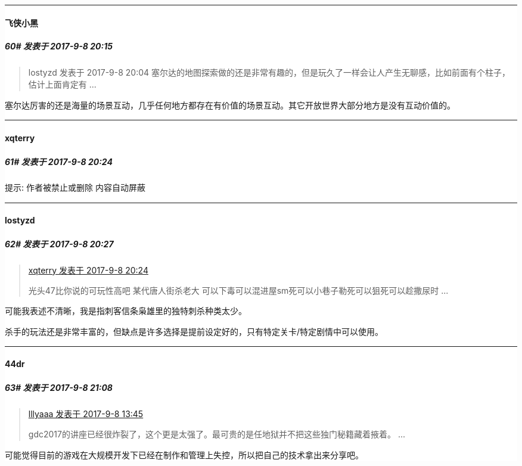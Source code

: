 

*****

####  飞侠小黑  
##### 60#       发表于 2017-9-8 20:15



<blockquote>lostyzd 发表于 2017-9-8 20:04
塞尔达的地图探索做的还是非常有趣的，但是玩久了一样会让人产生无聊感，比如前面有个柱子，估计上面肯定有 ...</blockquote>
塞尔达厉害的还是海量的场景互动，几乎任何地方都存在有价值的场景互动。其它开放世界大部分地方是没有互动价值的。







*****

####  xqterry  
##### 61#       发表于 2017-9-8 20:24

提示: 作者被禁止或删除 内容自动屏蔽



*****

####  lostyzd  
##### 62#       发表于 2017-9-8 20:27



<blockquote><a href="httphttps://bbs.saraba1st.com/2b/forum.php?mod=redirect&amp;goto=findpost&amp;pid=37139856&amp;ptid=1545482" target="_blank">xqterry 发表于 2017-9-8 20:24</a>

光头47比你说的可玩性高吧 某代唐人街杀老大 可以下毒可以混进屋sm死可以小巷子勒死可以狙死可以趁撒尿时 ...</blockquote>
可能我表述不清晰，我是指刺客信条枭雄里的独特刺杀种类太少。


杀手的玩法还是非常丰富的，但缺点是许多选择是提前设定好的，只有特定关卡/特定剧情中可以使用。







*****

####  44dr  
##### 63#       发表于 2017-9-8 21:08



<blockquote><a href="httphttps://bbs.saraba1st.com/2b/forum.php?mod=redirect&amp;goto=findpost&amp;pid=37135570&amp;ptid=1545482" target="_blank">lllyaaa 发表于 2017-9-8 13:45</a>

gdc2017的讲座已经很炸裂了，这个更是太强了。最可贵的是任地狱并不把这些独门秘籍藏着掖着。 ...</blockquote>
可能觉得目前的游戏在大规模开发下已经在制作和管理上失控，所以把自己的技术拿出来分享吧。


